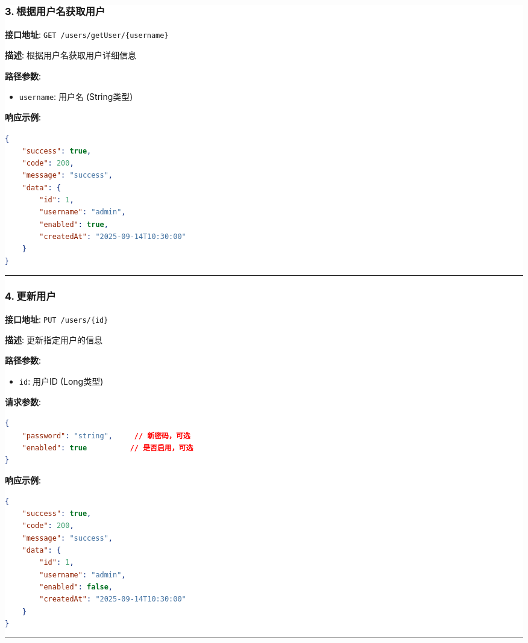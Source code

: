 
### 3. 根据用户名获取用户

**接口地址**: `GET /users/getUser/{username}`

**描述**: 根据用户名获取用户详细信息

**路径参数**:
- `username`: 用户名 (String类型)

**响应示例**:
```json
{
    "success": true,
    "code": 200,
    "message": "success",
    "data": {
        "id": 1,
        "username": "admin",
        "enabled": true,
        "createdAt": "2025-09-14T10:30:00"
    }
}
```

---

### 4. 更新用户

**接口地址**: `PUT /users/{id}`

**描述**: 更新指定用户的信息

**路径参数**:
- `id`: 用户ID (Long类型)

**请求参数**:
```json
{
    "password": "string",     // 新密码，可选
    "enabled": true          // 是否启用，可选
}
```

**响应示例**:
```json
{
    "success": true,
    "code": 200,
    "message": "success",
    "data": {
        "id": 1,
        "username": "admin",
        "enabled": false,
        "createdAt": "2025-09-14T10:30:00"
    }
}
```

---